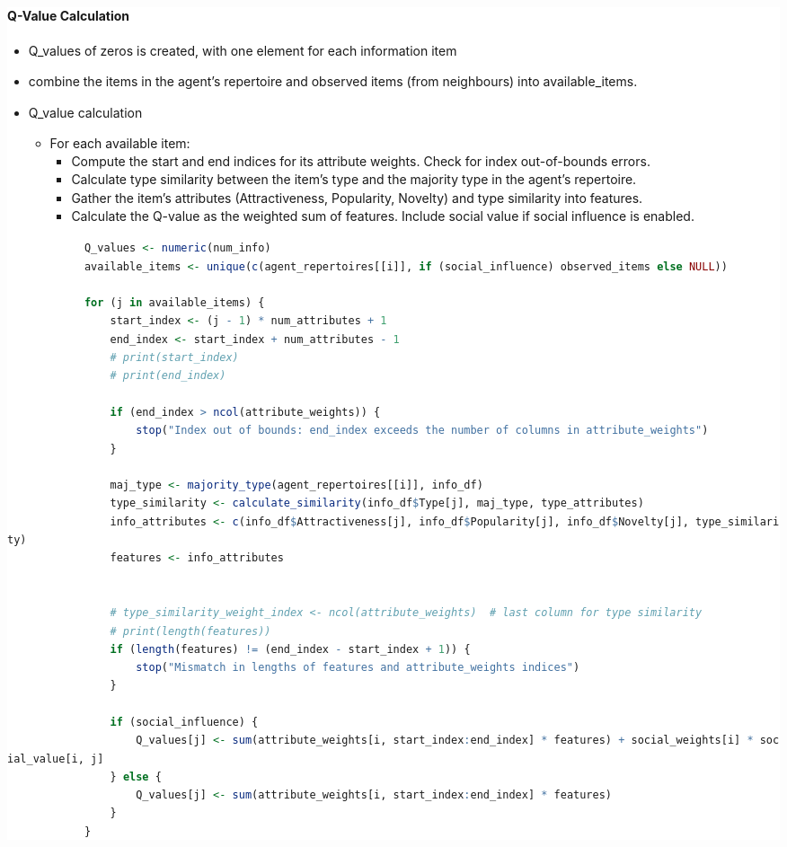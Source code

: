 #### Q-Value Calculation

- Q_values of zeros is created, with one element for each information
  item

- combine the items in the agent’s repertoire and observed items (from
  neighbours) into available_items.

- Q_value calculation

  - For each available item:
    - Compute the start and end indices for its attribute weights. Check
      for index out-of-bounds errors.
    - Calculate type similarity between the item’s type and the majority
      type in the agent’s repertoire.
    - Gather the item’s attributes (Attractiveness, Popularity, Novelty)
      and type similarity into features.
    - Calculate the Q-value as the weighted sum of features. Include
      social value if social influence is enabled.

``` r
            Q_values <- numeric(num_info)
            available_items <- unique(c(agent_repertoires[[i]], if (social_influence) observed_items else NULL))

            for (j in available_items) {
                start_index <- (j - 1) * num_attributes + 1
                end_index <- start_index + num_attributes - 1
                # print(start_index)
                # print(end_index)

                if (end_index > ncol(attribute_weights)) {
                    stop("Index out of bounds: end_index exceeds the number of columns in attribute_weights")
                }

                maj_type <- majority_type(agent_repertoires[[i]], info_df)
                type_similarity <- calculate_similarity(info_df$Type[j], maj_type, type_attributes)
                info_attributes <- c(info_df$Attractiveness[j], info_df$Popularity[j], info_df$Novelty[j], type_similarity)
                features <- info_attributes

                
                # type_similarity_weight_index <- ncol(attribute_weights)  # last column for type similarity
                # print(length(features))
                if (length(features) != (end_index - start_index + 1)) {
                    stop("Mismatch in lengths of features and attribute_weights indices")
                }

                if (social_influence) {
                    Q_values[j] <- sum(attribute_weights[i, start_index:end_index] * features) + social_weights[i] * social_value[i, j]
                } else {
                    Q_values[j] <- sum(attribute_weights[i, start_index:end_index] * features) 
                }
            }
```
